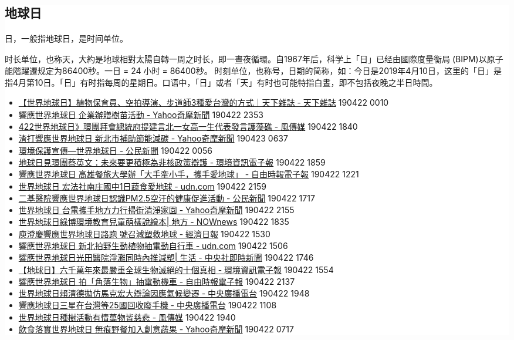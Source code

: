 ## 地球日

日，一般指地球日，是时间单位。

时长单位，也称天，大約是地球相對太陽自轉一周之时长，即一晝夜循環。自1967年后，科学上「日」已经由國際度量衡局 (BIPM)以原子能階躍遷规定为86400秒。一日 = 24 小时 = 86400秒。
时刻单位，也称号，日期的简称，如：今日是2019年4月10日，这里的「日」是指4月第10日。「日」有时指每周的星期日。口语中，「日」或者「天」有时也可能特指白晝，即不包括夜晚之半日時間。
- [【世界地球日】植物保育員、空拍導演、步道師3種愛台灣的方式｜天下雜誌 - 天下雜誌](https://www.cw.com.tw/article/article.action?id=5094835 "【世界地球日】植物保育員、空拍導演、步道師3種愛台灣的方式｜天下雜誌 - 天下雜誌") 190422 0010
- [響應世界地球日 企業辦贈樹苗活動 - Yahoo奇摩新聞](https://tw.news.yahoo.com/%E9%9F%BF%E6%87%89%E4%B8%96%E7%95%8C%E5%9C%B0%E7%90%83%E6%97%A5-%E4%BC%81%E6%A5%AD%E8%BE%A6%E8%B4%88%E6%A8%B9%E8%8B%97%E6%B4%BB%E5%8B%95-155308827.html "響應世界地球日 企業辦贈樹苗活動 - Yahoo奇摩新聞") 190422 2353
- [422世界地球日》環團拜會總統府提建言北一女高一生代表發言護藻礁 - 風傳媒](https://www.storm.mg/article/1204082 "422世界地球日》環團拜會總統府提建言北一女高一生代表發言護藻礁 - 風傳媒") 190422 1840
- [渣打響應世界地球日 新北市補助節能減碳 - Yahoo奇摩新聞](https://tw.news.yahoo.com/%E6%B8%A3%E6%89%93%E9%9F%BF%E6%87%89%E4%B8%96%E7%95%8C%E5%9C%B0%E7%90%83%E6%97%A5-%E6%96%B0%E5%8C%97%E5%B8%82%E8%A3%9C%E5%8A%A9%E7%AF%80%E8%83%BD%E6%B8%9B%E7%A2%B3-223736723.html "渣打響應世界地球日 新北市補助節能減碳 - Yahoo奇摩新聞") 190423 0637
- [環境保護宣傳—世界地球日 - 公民新聞](https://www.peopo.org/news/402787 "環境保護宣傳—世界地球日 - 公民新聞") 190422 0056
- [地球日見環團蔡英文：未來要更積極為非核政策辯護 - 環境資訊電子報](https://e-info.org.tw/node/217604 "地球日見環團蔡英文：未來要更積極為非核政策辯護 - 環境資訊電子報") 190422 1859
- [響應世界地球日 高雄餐旅大學辦「大手牽小手，攜手愛地球」 - 自由時報電子報](https://news.ltn.com.tw/news/life/breakingnews/2766671 "響應世界地球日 高雄餐旅大學辦「大手牽小手，攜手愛地球」 - 自由時報電子報") 190422 1221
- [世界地球日 宏法社南庄國中1日蔬食愛地球 - udn.com](https://udn.com/news/story/7324/3770941 "世界地球日 宏法社南庄國中1日蔬食愛地球 - udn.com") 190422 2159
- [二基醫院響應世界地球日認識PM2.5空汙的健康促進活動 - 公民新聞](https://www.peopo.org/news/402873 "二基醫院響應世界地球日認識PM2.5空汙的健康促進活動 - 公民新聞") 190422 1717
- [世界地球日 台電攜手地方力行掃街清淨家園 - Yahoo奇摩新聞](https://tw.news.yahoo.com/%E4%B8%96%E7%95%8C%E5%9C%B0%E7%90%83%E6%97%A5-%E5%8F%B0%E9%9B%BB%E6%94%9C%E6%89%8B%E5%9C%B0%E6%96%B9%E5%8A%9B%E8%A1%8C%E6%8E%83%E8%A1%97%E6%B8%85%E6%B7%A8%E5%AE%B6%E5%9C%92-135500420.html "世界地球日 台電攜手地方力行掃街清淨家園 - Yahoo奇摩新聞") 190422 2155
- [世界地球日綠博環境教育兒童萌樣說繪本| 地方 - NOWnews](https://www.nownews.com/news/20190422/3338475/ "世界地球日綠博環境教育兒童萌樣說繪本| 地方 - NOWnews") 190422 1835
- [庾澄慶響應世界地球日路跑 號召減塑救地球 - 經濟日報](https://money.udn.com/money/story/7307/3770274 "庾澄慶響應世界地球日路跑 號召減塑救地球 - 經濟日報") 190422 1530
- [響應世界地球日 新北拍野生動植物抽電動自行車 - udn.com](https://udn.com/news/story/7323/3770219 "響應世界地球日 新北拍野生動植物抽電動自行車 - udn.com") 190422 1506
- [響應世界地球日光田醫院淨灘同時內推減塑| 生活 - 中央社即時新聞](https://www.cna.com.tw/news/ahel/201904220211.aspx "響應世界地球日光田醫院淨灘同時內推減塑| 生活 - 中央社即時新聞") 190422 1746
- [【地球日】六千萬年來最嚴重全球生物滅絕的十個真相 - 環境資訊電子報](https://e-info.org.tw/node/217601 "【地球日】六千萬年來最嚴重全球生物滅絕的十個真相 - 環境資訊電子報") 190422 1554
- [響應世界地球日 拍「角落生物」抽電動機車 - 自由時報電子報](https://news.ltn.com.tw/news/life/breakingnews/2767201 "響應世界地球日 拍「角落生物」抽電動機車 - 自由時報電子報") 190422 2137
- [世界地球日賴清德拋仿馬克宏大辯論因應氣候變遷 - 中央廣播電台](https://www.rti.org.tw/news/view/id/2018412 "世界地球日賴清德拋仿馬克宏大辯論因應氣候變遷 - 中央廣播電台") 190422 1948
- [響應地球日三星在台灣等25國回收廢手機 - 中央廣播電台](https://www.rti.org.tw/news/view/id/2018346 "響應地球日三星在台灣等25國回收廢手機 - 中央廣播電台") 190422 1108
- [世界地球日種樹活動有情萬物皆慈悲 - 風傳媒](https://www.storm.mg/localarticle/1204619 "世界地球日種樹活動有情萬物皆慈悲 - 風傳媒") 190422 1940
- [飲食落實世界地球日 無痕野餐加入創意蔬果 - Yahoo奇摩新聞](https://tw.news.yahoo.com/%E9%A3%B2%E9%A3%9F%E8%90%BD%E5%AF%A6%E4%B8%96%E7%95%8C%E5%9C%B0%E7%90%83%E6%97%A5-%E7%84%A1%E7%97%95%E9%87%8E%E9%A4%90%E5%8A%A0%E5%85%A5%E5%89%B5%E6%84%8F%E8%94%AC%E6%9E%9C-231726771.html "飲食落實世界地球日 無痕野餐加入創意蔬果 - Yahoo奇摩新聞") 190422 0717
